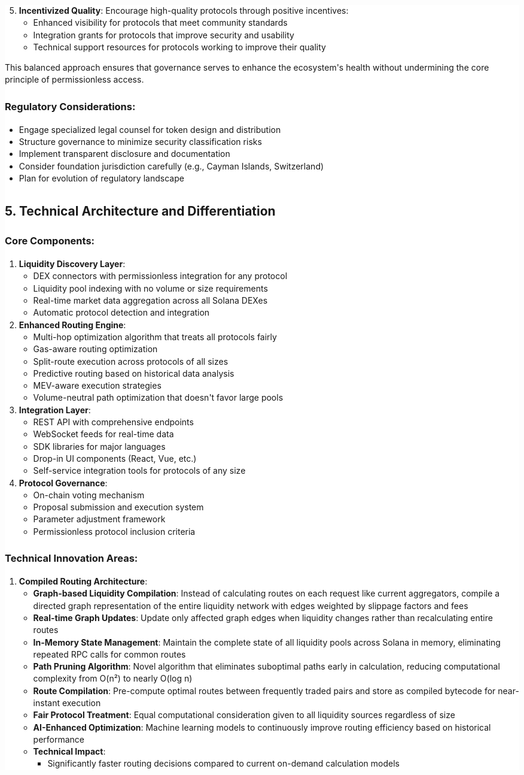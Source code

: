 5. **Incentivized Quality**: Encourage high-quality protocols through positive incentives:
    - Enhanced visibility for protocols that meet community standards
    - Integration grants for protocols that improve security and usability
    - Technical support resources for protocols working to improve their quality

This balanced approach ensures that governance serves to enhance the ecosystem's health without undermining the core principle of permissionless access.

### Regulatory Considerations:

- Engage specialized legal counsel for token design and distribution
- Structure governance to minimize security classification risks
- Implement transparent disclosure and documentation
- Consider foundation jurisdiction carefully (e.g., Cayman Islands, Switzerland)
- Plan for evolution of regulatory landscape

## 5. Technical Architecture and Differentiation

### Core Components:

1. **Liquidity Discovery Layer**:
    - DEX connectors with permissionless integration for any protocol
    - Liquidity pool indexing with no volume or size requirements
    - Real-time market data aggregation across all Solana DEXes
    - Automatic protocol detection and integration
2. **Enhanced Routing Engine**:
    - Multi-hop optimization algorithm that treats all protocols fairly
    - Gas-aware routing optimization
    - Split-route execution across protocols of all sizes
    - Predictive routing based on historical data analysis
    - MEV-aware execution strategies
    - Volume-neutral path optimization that doesn't favor large pools
3. **Integration Layer**:
    - REST API with comprehensive endpoints
    - WebSocket feeds for real-time data
    - SDK libraries for major languages
    - Drop-in UI components (React, Vue, etc.)
    - Self-service integration tools for protocols of any size
4. **Protocol Governance**:
    - On-chain voting mechanism
    - Proposal submission and execution system
    - Parameter adjustment framework
    - Permissionless protocol inclusion criteria

### Technical Innovation Areas:

1. **Compiled Routing Architecture**:
    - **Graph-based Liquidity Compilation**: Instead of calculating routes on each request like current aggregators, compile a directed graph representation of the entire liquidity network with edges weighted by slippage factors and fees
    - **Real-time Graph Updates**: Update only affected graph edges when liquidity changes rather than recalculating entire routes
    - **In-Memory State Management**: Maintain the complete state of all liquidity pools across Solana in memory, eliminating repeated RPC calls for common routes
    - **Path Pruning Algorithm**: Novel algorithm that eliminates suboptimal paths early in calculation, reducing computational complexity from O(n²) to nearly O(log n)
    - **Route Compilation**: Pre-compute optimal routes between frequently traded pairs and store as compiled bytecode for near-instant execution
    - **Fair Protocol Treatment**: Equal computational consideration given to all liquidity sources regardless of size
    - **AI-Enhanced Optimization**: Machine learning models to continuously improve routing efficiency based on historical performance
    - **Technical Impact**:
        - Significantly faster routing decisions compared to current on-demand calculation models